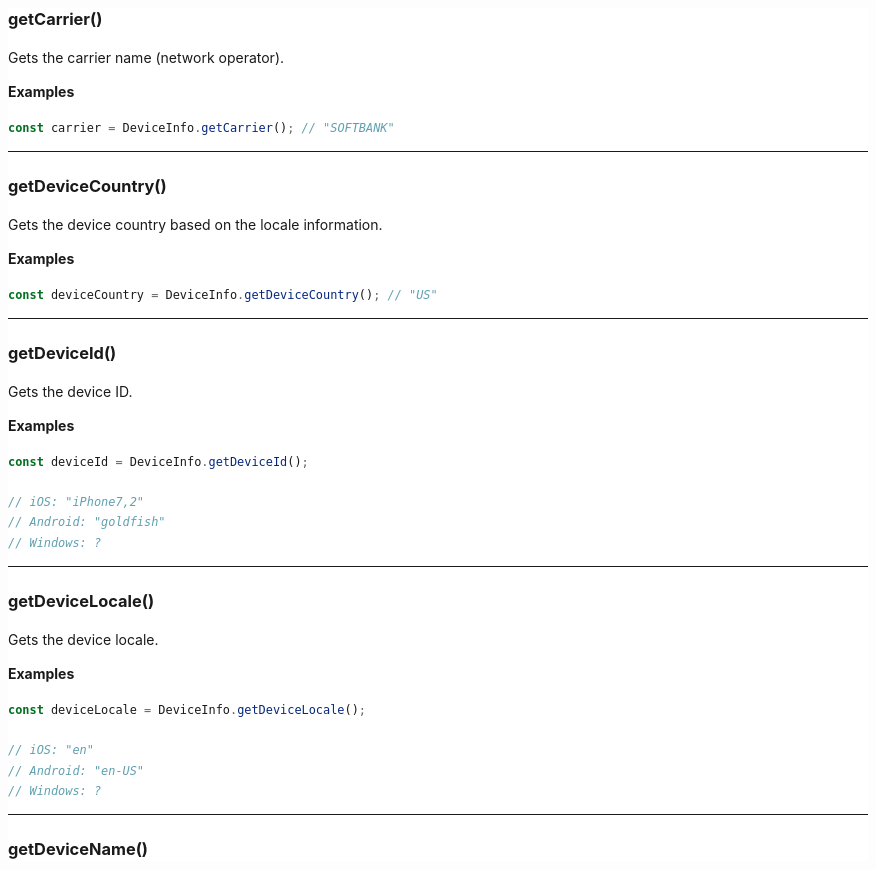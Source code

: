 
### getCarrier()

Gets the carrier name (network operator).

**Examples**

```js
const carrier = DeviceInfo.getCarrier(); // "SOFTBANK"
```

---

### getDeviceCountry()

Gets the device country based on the locale information.

**Examples**

```js
const deviceCountry = DeviceInfo.getDeviceCountry(); // "US"
```

---

### getDeviceId()

Gets the device ID.

**Examples**

```js
const deviceId = DeviceInfo.getDeviceId();

// iOS: "iPhone7,2"
// Android: "goldfish"
// Windows: ?
```

---

### getDeviceLocale()

Gets the device locale.

**Examples**

```js
const deviceLocale = DeviceInfo.getDeviceLocale();

// iOS: "en"
// Android: "en-US"
// Windows: ?
```

---

### getDeviceName()
